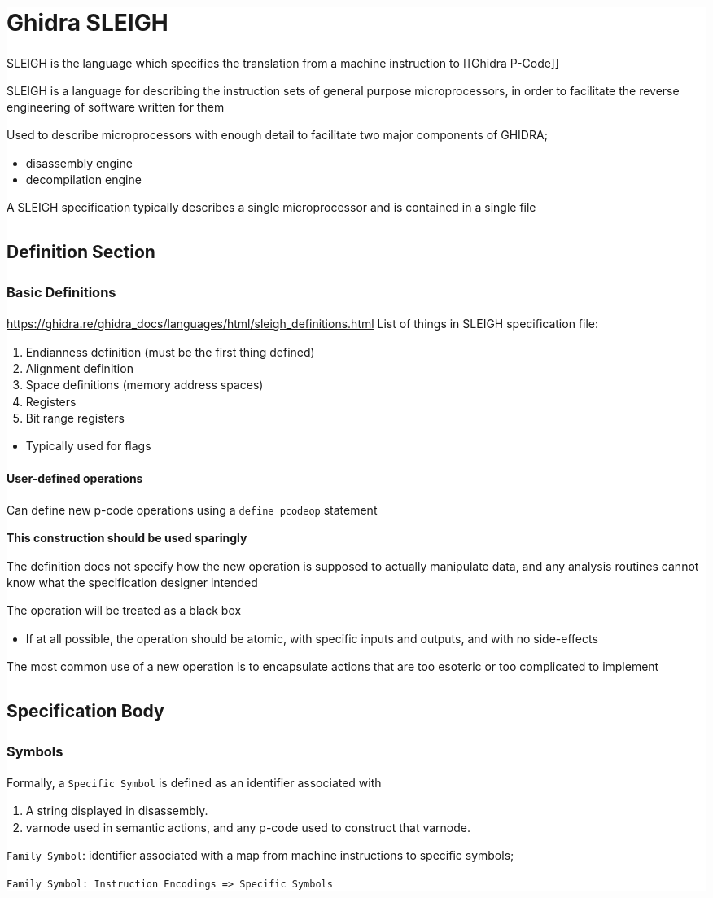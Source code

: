 # Ghidra SLEIGH

SLEIGH is the language which specifies the translation from a machine instruction to [[Ghidra P-Code]]

SLEIGH is a language for describing the instruction sets of general purpose microprocessors, in order to facilitate the reverse engineering of software written for them

Used to describe microprocessors with enough detail to facilitate two major components of GHIDRA; 
- disassembly engine
- decompilation engine

A SLEIGH specification typically describes a single microprocessor and is contained in a single file

## Definition Section
### Basic Definitions
https://ghidra.re/ghidra_docs/languages/html/sleigh_definitions.html
List of things in SLEIGH specification file:
1. Endianness definition (must be the first thing defined)
2. Alignment definition
3. Space definitions (memory address spaces)
4. Registers
5. Bit range registers
- Typically used for flags
#### User-defined operations
Can define new p-code operations using a `define pcodeop` statement 

**This construction should be used sparingly**

The definition does not specify how the new operation is supposed to actually manipulate data, and any analysis routines cannot know what the specification designer intended

The operation will be treated as a black box
- If at all possible, the operation should be atomic, with specific inputs and outputs, and with no side-effects

The most common use of a new operation is to encapsulate actions that are too esoteric or too complicated to implement

## Specification Body
### Symbols
Formally, a `Specific Symbol` is defined as an identifier associated with
1. A string displayed in disassembly.
2. varnode used in semantic actions, and any p-code used to construct that varnode.

`Family Symbol`: identifier associated with a map from machine instructions to specific symbols;
```
Family Symbol: Instruction Encodings => Specific Symbols
```
